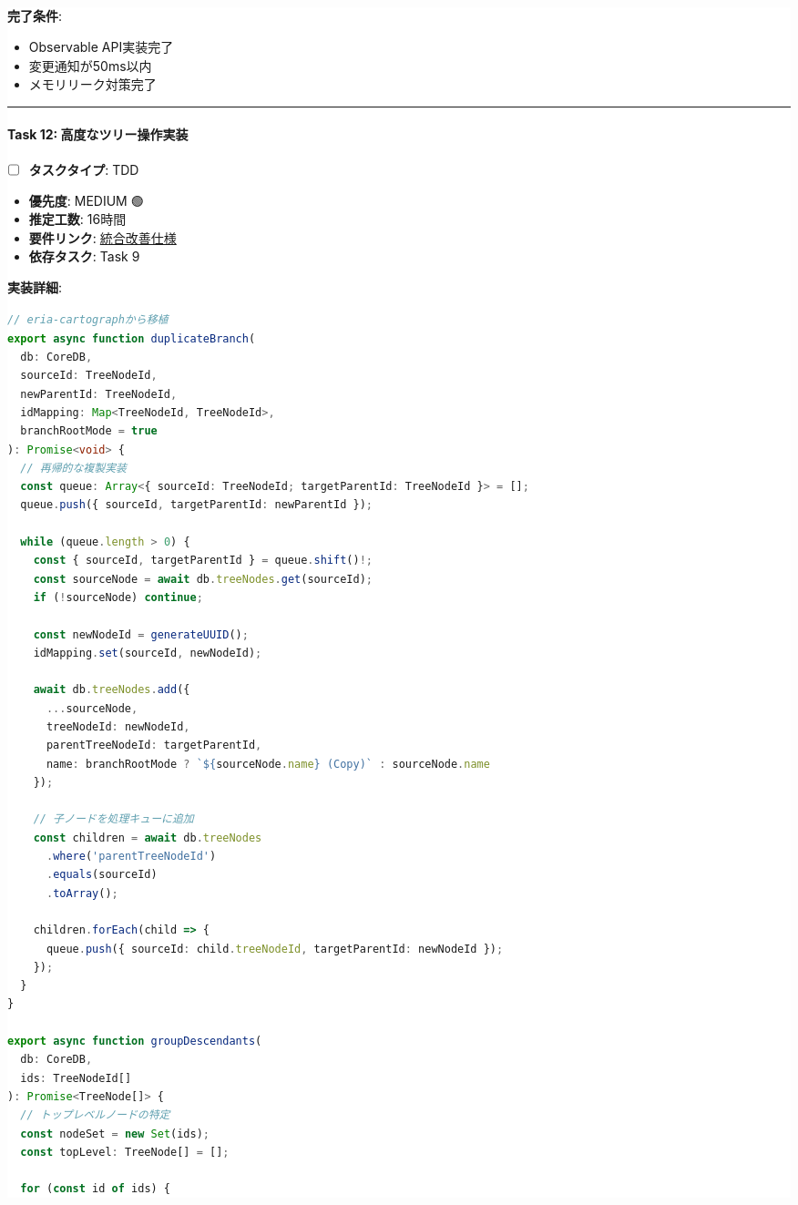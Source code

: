 **完了条件**:
- Observable API実装完了
- 変更通知が50ms以内
- メモリリーク対策完了

---

#### Task 12: 高度なツリー操作実装
- [ ] **タスクタイプ**: TDD
- **優先度**: MEDIUM 🟢
- **推定工数**: 16時間
- **要件リンク**: [統合改善仕様](../spec/integrated-improvements-from-eria.md#6-高度なツリー操作)
- **依存タスク**: Task 9

**実装詳細**:
```typescript
// eria-cartographから移植
export async function duplicateBranch(
  db: CoreDB,
  sourceId: TreeNodeId,
  newParentId: TreeNodeId,
  idMapping: Map<TreeNodeId, TreeNodeId>,
  branchRootMode = true
): Promise<void> {
  // 再帰的な複製実装
  const queue: Array<{ sourceId: TreeNodeId; targetParentId: TreeNodeId }> = [];
  queue.push({ sourceId, targetParentId: newParentId });
  
  while (queue.length > 0) {
    const { sourceId, targetParentId } = queue.shift()!;
    const sourceNode = await db.treeNodes.get(sourceId);
    if (!sourceNode) continue;
    
    const newNodeId = generateUUID();
    idMapping.set(sourceId, newNodeId);
    
    await db.treeNodes.add({
      ...sourceNode,
      treeNodeId: newNodeId,
      parentTreeNodeId: targetParentId,
      name: branchRootMode ? `${sourceNode.name} (Copy)` : sourceNode.name
    });
    
    // 子ノードを処理キューに追加
    const children = await db.treeNodes
      .where('parentTreeNodeId')
      .equals(sourceId)
      .toArray();
    
    children.forEach(child => {
      queue.push({ sourceId: child.treeNodeId, targetParentId: newNodeId });
    });
  }
}

export async function groupDescendants(
  db: CoreDB,
  ids: TreeNodeId[]
): Promise<TreeNode[]> {
  // トップレベルノードの特定
  const nodeSet = new Set(ids);
  const topLevel: TreeNode[] = [];
  
  for (const id of ids) {
```